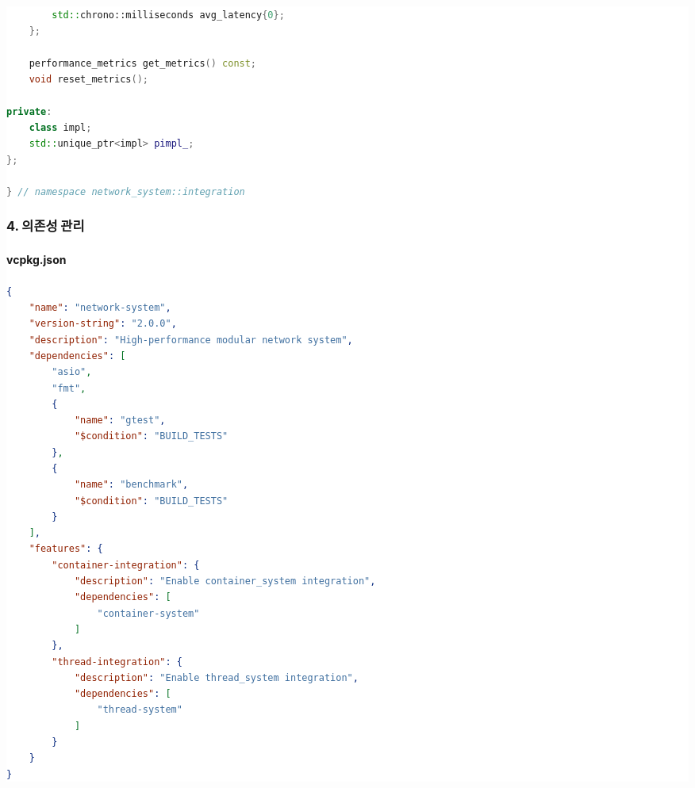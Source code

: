 ```cpp
        std::chrono::milliseconds avg_latency{0};
    };

    performance_metrics get_metrics() const;
    void reset_metrics();

private:
    class impl;
    std::unique_ptr<impl> pimpl_;
};

} // namespace network_system::integration
```

### 4. 의존성 관리

#### vcpkg.json
```json
{
    "name": "network-system",
    "version-string": "2.0.0",
    "description": "High-performance modular network system",
    "dependencies": [
        "asio",
        "fmt",
        {
            "name": "gtest",
            "$condition": "BUILD_TESTS"
        },
        {
            "name": "benchmark",
            "$condition": "BUILD_TESTS"
        }
    ],
    "features": {
        "container-integration": {
            "description": "Enable container_system integration",
            "dependencies": [
                "container-system"
            ]
        },
        "thread-integration": {
            "description": "Enable thread_system integration",
            "dependencies": [
                "thread-system"
            ]
        }
    }
}
```
